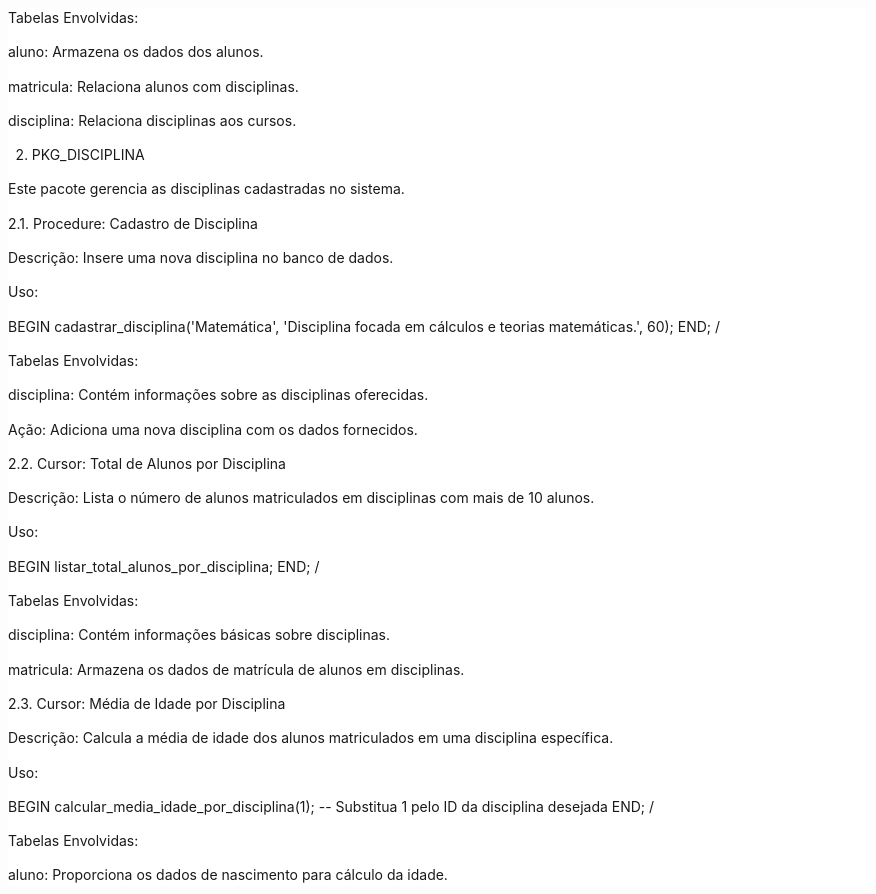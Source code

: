 
Tabelas Envolvidas:

aluno: Armazena os dados dos alunos.

matricula: Relaciona alunos com disciplinas.

disciplina: Relaciona disciplinas aos cursos.

2. PKG_DISCIPLINA

Este pacote gerencia as disciplinas cadastradas no sistema.

2.1. Procedure: Cadastro de Disciplina

Descrição: Insere uma nova disciplina no banco de dados.

Uso: 

BEGIN
    cadastrar_disciplina('Matemática', 'Disciplina focada em cálculos e teorias matemáticas.', 60);
END;
/


Tabelas Envolvidas:

disciplina: Contém informações sobre as disciplinas oferecidas.

Ação: Adiciona uma nova disciplina com os dados fornecidos.

2.2. Cursor: Total de Alunos por Disciplina

Descrição: Lista o número de alunos matriculados em disciplinas com mais de 10 alunos.

Uso: 

BEGIN
    listar_total_alunos_por_disciplina;
END;
/

Tabelas Envolvidas:

disciplina: Contém informações básicas sobre disciplinas.

matricula: Armazena os dados de matrícula de alunos em disciplinas.

2.3. Cursor: Média de Idade por Disciplina

Descrição: Calcula a média de idade dos alunos matriculados em uma disciplina específica.

Uso: 

BEGIN
    calcular_media_idade_por_disciplina(1); -- Substitua 1 pelo ID da disciplina desejada
END;
/


Tabelas Envolvidas:

aluno: Proporciona os dados de nascimento para cálculo da idade.
